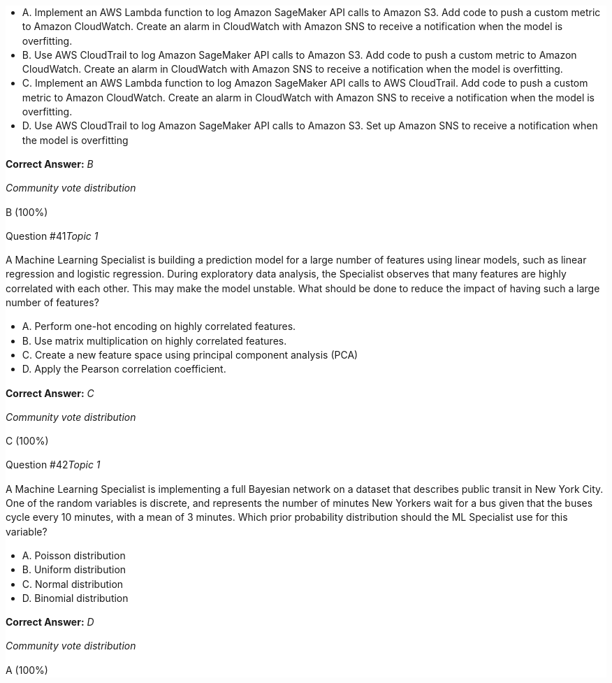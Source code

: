 - A. Implement an AWS Lambda function to log Amazon SageMaker API calls to Amazon S3. Add code to push a custom metric to Amazon CloudWatch. Create an alarm in CloudWatch with Amazon SNS to receive a notification when the model is overfitting.
- B. Use AWS CloudTrail to log Amazon SageMaker API calls to Amazon S3. Add code to push a custom metric to Amazon CloudWatch. Create an alarm in CloudWatch with Amazon SNS to receive a notification when the model is overfitting.
- C. Implement an AWS Lambda function to log Amazon SageMaker API calls to AWS CloudTrail. Add code to push a custom metric to Amazon CloudWatch. Create an alarm in CloudWatch with Amazon SNS to receive a notification when the model is overfitting.
- D. Use AWS CloudTrail to log Amazon SageMaker API calls to Amazon S3. Set up Amazon SNS to receive a notification when the model is overfitting

**Correct Answer:** *B*

*Community vote distribution*

B (100%)



Question #41*Topic 1*

A Machine Learning Specialist is building a prediction model for a large number of features using linear models, such as linear regression and logistic regression.
During exploratory data analysis, the Specialist observes that many features are highly correlated with each other. This may make the model unstable.
What should be done to reduce the impact of having such a large number of features?

- A. Perform one-hot encoding on highly correlated features.
- B. Use matrix multiplication on highly correlated features.
- C. Create a new feature space using principal component analysis (PCA)
- D. Apply the Pearson correlation coefficient.

**Correct Answer:** *C*

*Community vote distribution*

C (100%)



Question #42*Topic 1*

A Machine Learning Specialist is implementing a full Bayesian network on a dataset that describes public transit in New York City. One of the random variables is discrete, and represents the number of minutes New Yorkers wait for a bus given that the buses cycle every 10 minutes, with a mean of 3 minutes.
Which prior probability distribution should the ML Specialist use for this variable?

- A. Poisson distribution
- B. Uniform distribution
- C. Normal distribution
- D. Binomial distribution

**Correct Answer:** *D*

*Community vote distribution*

A (100%)
